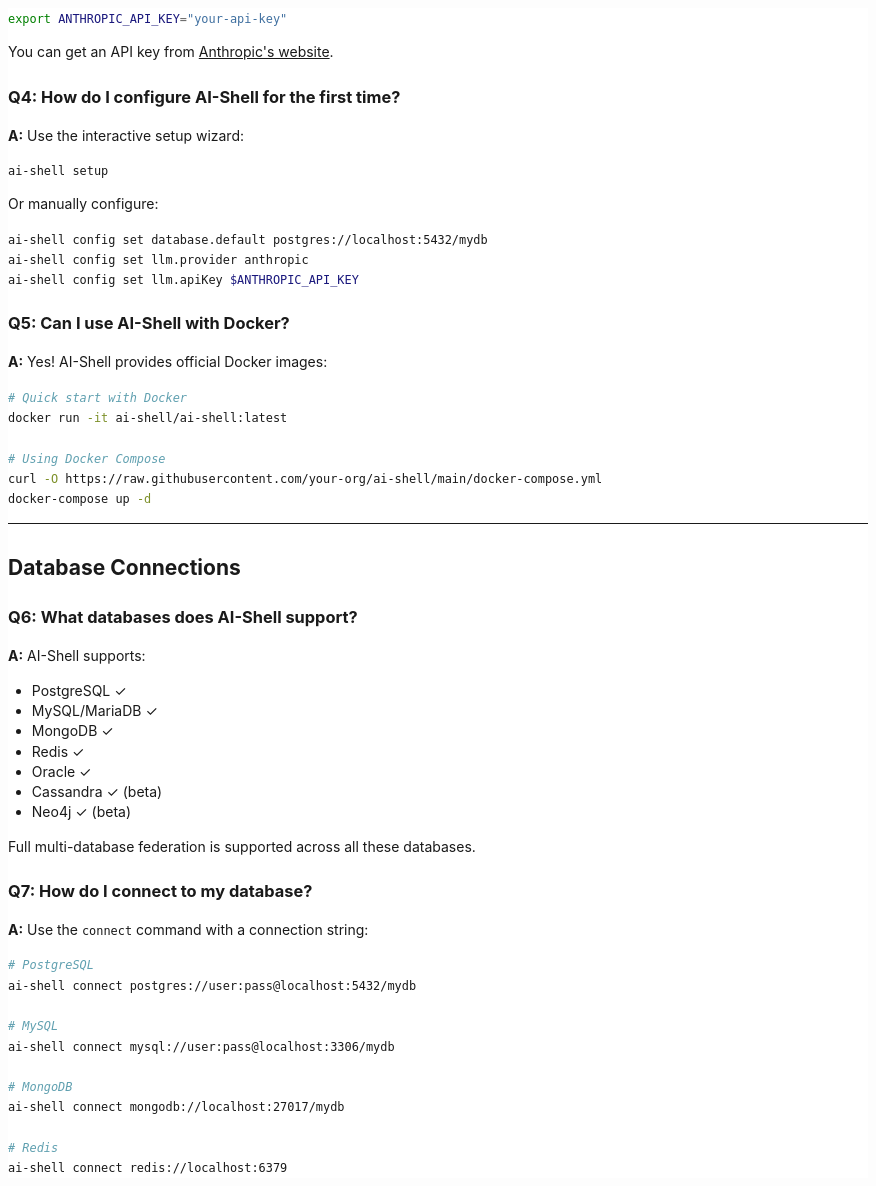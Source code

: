 ```bash
export ANTHROPIC_API_KEY="your-api-key"
```

You can get an API key from [Anthropic's website](https://www.anthropic.com).

### Q4: How do I configure AI-Shell for the first time?

**A:** Use the interactive setup wizard:

```bash
ai-shell setup
```

Or manually configure:
```bash
ai-shell config set database.default postgres://localhost:5432/mydb
ai-shell config set llm.provider anthropic
ai-shell config set llm.apiKey $ANTHROPIC_API_KEY
```

### Q5: Can I use AI-Shell with Docker?

**A:** Yes! AI-Shell provides official Docker images:

```bash
# Quick start with Docker
docker run -it ai-shell/ai-shell:latest

# Using Docker Compose
curl -O https://raw.githubusercontent.com/your-org/ai-shell/main/docker-compose.yml
docker-compose up -d
```

---

## Database Connections

### Q6: What databases does AI-Shell support?

**A:** AI-Shell supports:
- PostgreSQL ✓
- MySQL/MariaDB ✓
- MongoDB ✓
- Redis ✓
- Oracle ✓
- Cassandra ✓ (beta)
- Neo4j ✓ (beta)

Full multi-database federation is supported across all these databases.

### Q7: How do I connect to my database?

**A:** Use the `connect` command with a connection string:

```bash
# PostgreSQL
ai-shell connect postgres://user:pass@localhost:5432/mydb

# MySQL
ai-shell connect mysql://user:pass@localhost:3306/mydb

# MongoDB
ai-shell connect mongodb://localhost:27017/mydb

# Redis
ai-shell connect redis://localhost:6379
```
